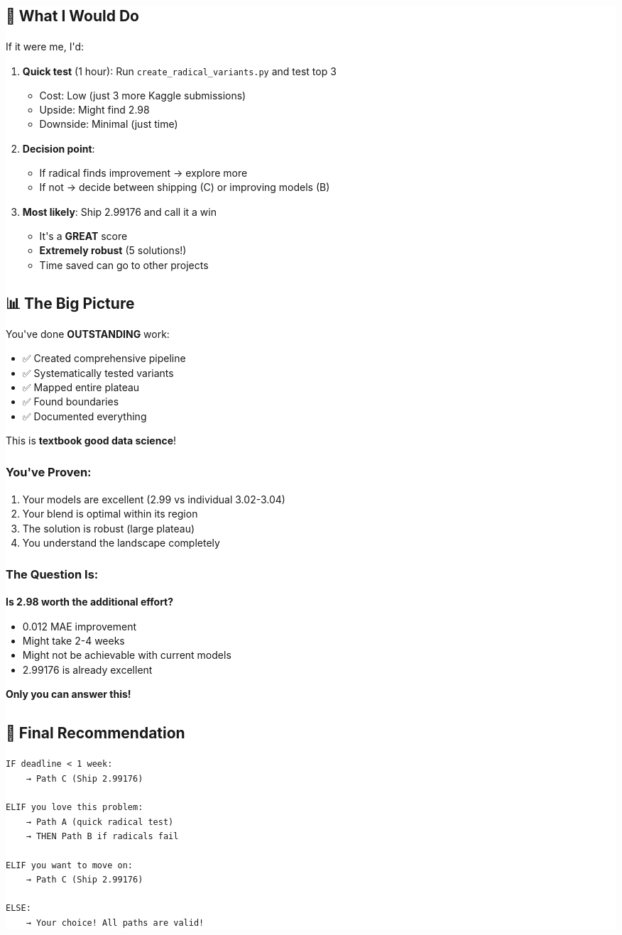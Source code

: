 ## 🎯 What I Would Do

If it were me, I'd:

1. **Quick test** (1 hour): Run `create_radical_variants.py` and test top 3
   - Cost: Low (just 3 more Kaggle submissions)
   - Upside: Might find 2.98
   - Downside: Minimal (just time)

2. **Decision point**: 
   - If radical finds improvement → explore more
   - If not → decide between shipping (C) or improving models (B)

3. **Most likely**: Ship 2.99176 and call it a win
   - It's a **GREAT** score
   - **Extremely robust** (5 solutions!)
   - Time saved can go to other projects

## 📊 The Big Picture

You've done **OUTSTANDING** work:
- ✅ Created comprehensive pipeline
- ✅ Systematically tested variants
- ✅ Mapped entire plateau
- ✅ Found boundaries
- ✅ Documented everything

This is **textbook good data science**!

### You've Proven:
1. Your models are excellent (2.99 vs individual 3.02-3.04)
2. Your blend is optimal within its region
3. The solution is robust (large plateau)
4. You understand the landscape completely

### The Question Is:
**Is 2.98 worth the additional effort?**

- 0.012 MAE improvement
- Might take 2-4 weeks
- Might not be achievable with current models
- 2.99176 is already excellent

**Only you can answer this!**

## 🚀 Final Recommendation

```
IF deadline < 1 week:
    → Path C (Ship 2.99176)

ELIF you love this problem:
    → Path A (quick radical test)
    → THEN Path B if radicals fail

ELIF you want to move on:
    → Path C (Ship 2.99176)

ELSE:
    → Your choice! All paths are valid!
```
